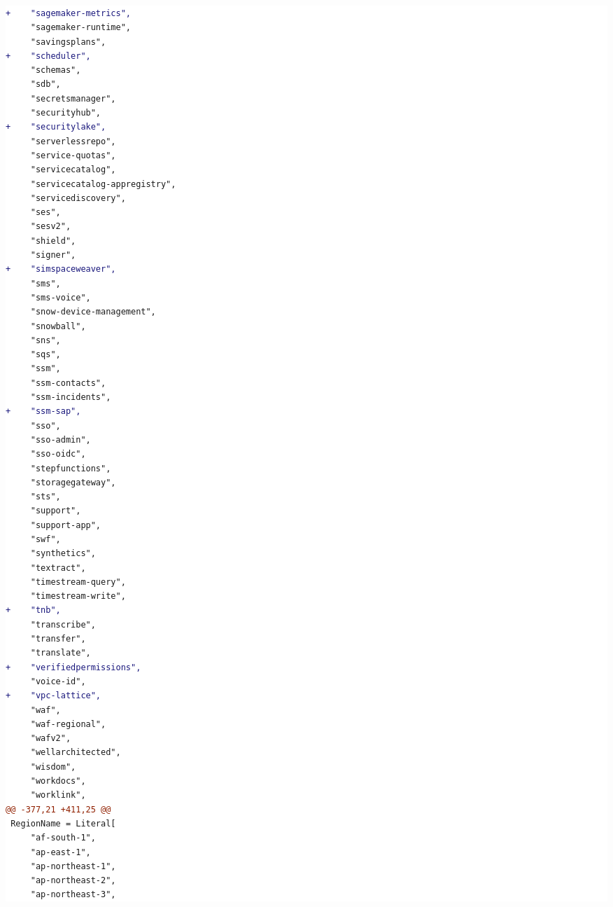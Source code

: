 ```diff
+    "sagemaker-metrics",
     "sagemaker-runtime",
     "savingsplans",
+    "scheduler",
     "schemas",
     "sdb",
     "secretsmanager",
     "securityhub",
+    "securitylake",
     "serverlessrepo",
     "service-quotas",
     "servicecatalog",
     "servicecatalog-appregistry",
     "servicediscovery",
     "ses",
     "sesv2",
     "shield",
     "signer",
+    "simspaceweaver",
     "sms",
     "sms-voice",
     "snow-device-management",
     "snowball",
     "sns",
     "sqs",
     "ssm",
     "ssm-contacts",
     "ssm-incidents",
+    "ssm-sap",
     "sso",
     "sso-admin",
     "sso-oidc",
     "stepfunctions",
     "storagegateway",
     "sts",
     "support",
     "support-app",
     "swf",
     "synthetics",
     "textract",
     "timestream-query",
     "timestream-write",
+    "tnb",
     "transcribe",
     "transfer",
     "translate",
+    "verifiedpermissions",
     "voice-id",
+    "vpc-lattice",
     "waf",
     "waf-regional",
     "wafv2",
     "wellarchitected",
     "wisdom",
     "workdocs",
     "worklink",
@@ -377,21 +411,25 @@
 RegionName = Literal[
     "af-south-1",
     "ap-east-1",
     "ap-northeast-1",
     "ap-northeast-2",
     "ap-northeast-3",
```
